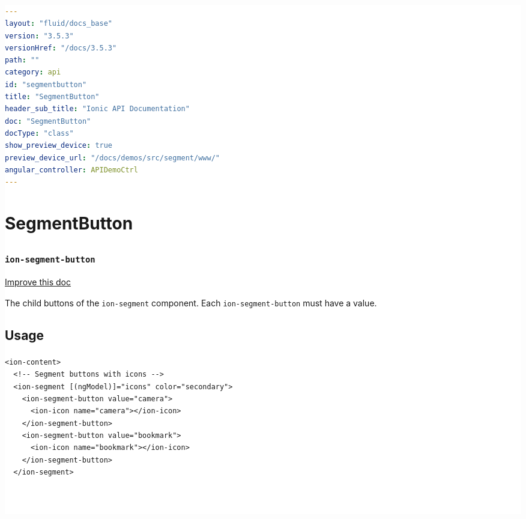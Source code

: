 ```yaml
---
layout: "fluid/docs_base"
version: "3.5.3"
versionHref: "/docs/3.5.3"
path: ""
category: api
id: "segmentbutton"
title: "SegmentButton"
header_sub_title: "Ionic API Documentation"
doc: "SegmentButton"
docType: "class"
show_preview_device: true
preview_device_url: "/docs/demos/src/segment/www/"
angular_controller: APIDemoCtrl
---
```










<h1 class="api-title">
<a class="anchor" name="segment-button" href="#segment-button"></a>

SegmentButton
<h3><code>ion-segment-button</code></h3>






</h1>

<a class="improve-v2-docs" href="http://github.com/ionic-team/ionic/edit/v3/src/components/segment/segment-button.ts#L2">
Improve this doc
</a>






<p>The child buttons of the <code>ion-segment</code> component. Each <code>ion-segment-button</code> must have a value.</p>






<h2><a class="anchor" name="usage" href="#usage"></a>Usage</h2>

<pre><code class="lang-html">&lt;ion-content&gt;
  &lt;!-- Segment buttons with icons --&gt;
  &lt;ion-segment [(ngModel)]=&quot;icons&quot; color=&quot;secondary&quot;&gt;
    &lt;ion-segment-button value=&quot;camera&quot;&gt;
      &lt;ion-icon name=&quot;camera&quot;&gt;&lt;/ion-icon&gt;
    &lt;/ion-segment-button&gt;
    &lt;ion-segment-button value=&quot;bookmark&quot;&gt;
      &lt;ion-icon name=&quot;bookmark&quot;&gt;&lt;/ion-icon&gt;
    &lt;/ion-segment-button&gt;
  &lt;/ion-segment&gt;
